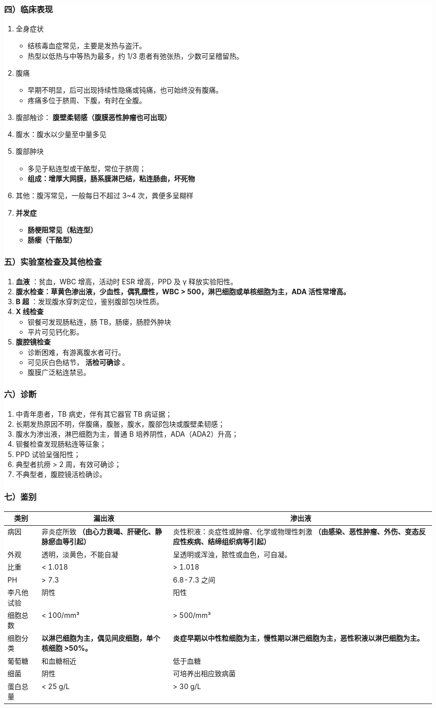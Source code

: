 ### 四）临床表现

1. 全身症状
   - 结核毒血症常见，主要是发热与盗汗。
   - 热型以低热与中等热为最多，约 1/3 患者有弛张热，少数可呈稽留热。
2. 腹痛
   - 早期不明显，后可出现持续性隐痛或钝痛，也可始终没有腹痛。
   - 疼痛多位于脐周、下腹，有时在全腹。
3. 腹部触诊： **腹壁柔韧感（腹膜恶性肿瘤也可出现）**

4. 腹水：腹水以少量至中量多见

5. 腹部肿块
   - 多见于粘连型或干酪型，常位于脐周；
   - **组成：增厚大网膜，肠系膜淋巴结，粘连肠曲，坏死物**
6. 其他：腹泻常见，一般每日不超过 3~4 次，粪便多呈糊样

7. **并发症**
   - **肠梗阻常见（粘连型）**
   - **肠瘘（干酪型）**

### 五）实验室检查及其他检查

1. **血液** ：贫血，WBC 增高，活动时 ESR 增高，PPD 及 γ 释放实验阳性。
2. **腹水检查：草黄色渗出液，少血性，偶乳糜性，WBC > 500，淋巴细胞或单核细胞为主，ADA 活性常增高。**
3. **B 超** ：发现腹水穿刺定位，鉴别腹部包块性质。
4. **X 线检查** 
   - 钡餐可发现肠粘连，肠 TB，肠瘘，肠腔外肿块
   - 平片可见钙化影。
5. **腹腔镜检查** 
   - 诊断困难，有游离腹水者可行。
   - 可见灰白色结节， **活检可确诊** 。
   - 腹膜广泛粘连禁忌。

### 六）诊断

1. 中青年患者，TB 病史，伴有其它器官 TB 病证据；
2. 长期发热原因不明，伴腹痛，腹胀，腹水，腹部包块或腹壁柔韧感；
3. 腹水为渗出液，淋巴细胞为主，普通 B 培养阴性，ADA（ADA2）升高；
4. 钡餐检查发现肠粘连等征象；
5. PPD 试验呈强阳性；
6. 典型者抗痨 > 2 周，有效可确诊；
7. 不典型者，腹腔镜活检确诊。

### 七）鉴别

| 类别       | 漏出液                                                | 渗出液                                                       |
| ---------- | ----------------------------------------------------- | ------------------------------------------------------------ |
| 病因       | 非炎症所致 **（由心力衰竭、肝硬化、静脉瘀血等引起）** | 炎性积液：炎症性或肿瘤、化学或物理性刺激 **（由感染、恶性肿瘤、外伤、变态反应性疾病、结缔组织病等引起）** |
| 外观       | 透明，淡黄色，不能自凝                                | 呈透明或浑浊，脓性或血色，可自凝。                           |
| 比重       | < 1.018                                               | \> 1.018                                                     |
| PH         | \> 7.3                                                | 6.8-7.3 之间                                                 |
| 李凡他试验 | 阴性                                                  | 阳性                                                         |
| 细胞总数   | < 100/mm³                                             | \> 500/mm³                                                   |
| 细胞分类   | **以淋巴细胞为主，偶见间皮细胞，单个核细胞 >50%。**   | **炎症早期以中性粒细胞为主，慢性期以淋巴细胞为主，恶性积液以淋巴细胞为主。** |
| 葡萄糖     | 和血糖相近                                            | 低于血糖                                                     |
| 细菌       | 阴性                                                  | 可培养出相应致病菌                                           |
| 蛋白总量   | < 25 g/L                                              | \> 30 g/L                                                    |